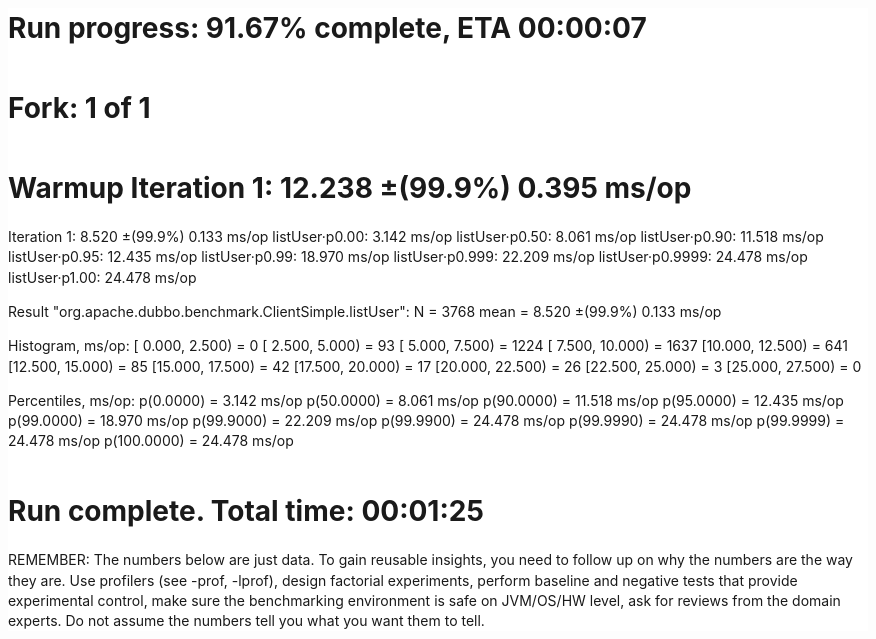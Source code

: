 # Run progress: 91.67% complete, ETA 00:00:07
# Fork: 1 of 1
# Warmup Iteration   1: 12.238 ±(99.9%) 0.395 ms/op
Iteration   1: 8.520 ±(99.9%) 0.133 ms/op
                 listUser·p0.00:   3.142 ms/op
                 listUser·p0.50:   8.061 ms/op
                 listUser·p0.90:   11.518 ms/op
                 listUser·p0.95:   12.435 ms/op
                 listUser·p0.99:   18.970 ms/op
                 listUser·p0.999:  22.209 ms/op
                 listUser·p0.9999: 24.478 ms/op
                 listUser·p1.00:   24.478 ms/op



Result "org.apache.dubbo.benchmark.ClientSimple.listUser":
  N = 3768
  mean =      8.520 ±(99.9%) 0.133 ms/op

  Histogram, ms/op:
    [ 0.000,  2.500) = 0 
    [ 2.500,  5.000) = 93 
    [ 5.000,  7.500) = 1224 
    [ 7.500, 10.000) = 1637 
    [10.000, 12.500) = 641 
    [12.500, 15.000) = 85 
    [15.000, 17.500) = 42 
    [17.500, 20.000) = 17 
    [20.000, 22.500) = 26 
    [22.500, 25.000) = 3 
    [25.000, 27.500) = 0 

  Percentiles, ms/op:
      p(0.0000) =      3.142 ms/op
     p(50.0000) =      8.061 ms/op
     p(90.0000) =     11.518 ms/op
     p(95.0000) =     12.435 ms/op
     p(99.0000) =     18.970 ms/op
     p(99.9000) =     22.209 ms/op
     p(99.9900) =     24.478 ms/op
     p(99.9990) =     24.478 ms/op
     p(99.9999) =     24.478 ms/op
    p(100.0000) =     24.478 ms/op


# Run complete. Total time: 00:01:25

REMEMBER: The numbers below are just data. To gain reusable insights, you need to follow up on
why the numbers are the way they are. Use profilers (see -prof, -lprof), design factorial
experiments, perform baseline and negative tests that provide experimental control, make sure
the benchmarking environment is safe on JVM/OS/HW level, ask for reviews from the domain experts.
Do not assume the numbers tell you what you want them to tell.
